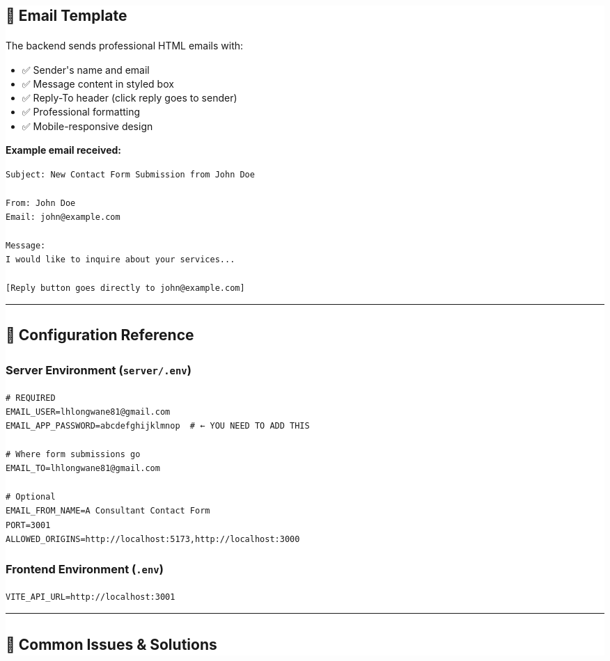 
## 📧 Email Template

The backend sends professional HTML emails with:
- ✅ Sender's name and email
- ✅ Message content in styled box
- ✅ Reply-To header (click reply goes to sender)
- ✅ Professional formatting
- ✅ Mobile-responsive design

**Example email received:**
```
Subject: New Contact Form Submission from John Doe

From: John Doe
Email: john@example.com

Message:
I would like to inquire about your services...

[Reply button goes directly to john@example.com]
```

---

## 🔧 Configuration Reference

### Server Environment (`server/.env`)

```env
# REQUIRED
EMAIL_USER=lhlongwane81@gmail.com
EMAIL_APP_PASSWORD=abcdefghijklmnop  # ← YOU NEED TO ADD THIS

# Where form submissions go
EMAIL_TO=lhlongwane81@gmail.com

# Optional
EMAIL_FROM_NAME=A Consultant Contact Form
PORT=3001
ALLOWED_ORIGINS=http://localhost:5173,http://localhost:3000
```

### Frontend Environment (`.env`)

```env
VITE_API_URL=http://localhost:3001
```

---

## 🚨 Common Issues & Solutions
